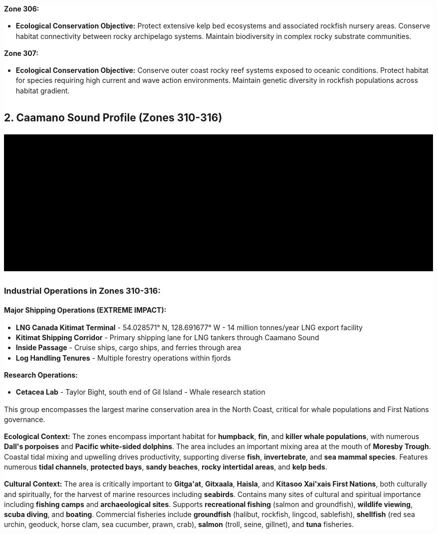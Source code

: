 **Zone 306:**
- **Ecological Conservation Objective:** Protect extensive kelp bed ecosystems and associated rockfish nursery areas. Conserve habitat connectivity between rocky archipelago systems. Maintain biodiversity in complex rocky substrate communities.

**Zone 307:**
- **Ecological Conservation Objective:** Conserve outer coast rocky reef systems exposed to oceanic conditions. Protect habitat for species requiring high current and wave action environments. Maintain genetic diversity in rockfish populations across habitat gradient.

## 2. Caamano Sound Profile (Zones 310-316)

![Caamano Sound Map](https://raw.githubusercontent.com/M0nkeyFl0wer/MPA-Map-Project/main/north_coast_images/north_coast_page_269_img_0.png)

### **Industrial Operations in Zones 310-316:**

**Major Shipping Operations (EXTREME IMPACT):**

- **LNG Canada Kitimat Terminal** - 54.028571° N, 128.691677° W - 14 million tonnes/year LNG export facility
- **Kitimat Shipping Corridor** - Primary shipping lane for LNG tankers through Caamano Sound
- **Inside Passage** - Cruise ships, cargo ships, and ferries through area
- **Log Handling Tenures** - Multiple forestry operations within fjords

**Research Operations:**
- **Cetacea Lab** - Taylor Bight, south end of Gil Island - Whale research station

This group encompasses the largest marine conservation area in the North Coast, critical for whale populations and First Nations governance.

**Ecological Context:** The zones encompass important habitat for **humpback**, **fin**, and **killer whale populations**, with numerous **Dall's porpoises** and **Pacific white-sided dolphins**. The area includes an important mixing area at the mouth of **Moresby Trough**. Coastal tidal mixing and upwelling drives productivity, supporting diverse **fish**, **invertebrate**, and **sea mammal species**. Features numerous **tidal channels**, **protected bays**, **sandy beaches**, **rocky intertidal areas**, and **kelp beds**.

**Cultural Context:** The area is critically important to **Gitga'at**, **Gitxaala**, **Haisla**, and **Kitasoo Xai'xais First Nations**, both culturally and spiritually, for the harvest of marine resources including **seabirds**. Contains many sites of cultural and spiritual importance including **fishing camps** and **archaeological sites**. Supports **recreational fishing** (salmon and groundfish), **wildlife viewing**, **scuba diving**, and **boating**. Commercial fisheries include **groundfish** (halibut, rockfish, lingcod, sablefish), **shellfish** (red sea urchin, geoduck, horse clam, sea cucumber, prawn, crab), **salmon** (troll, seine, gillnet), and **tuna** fisheries.
